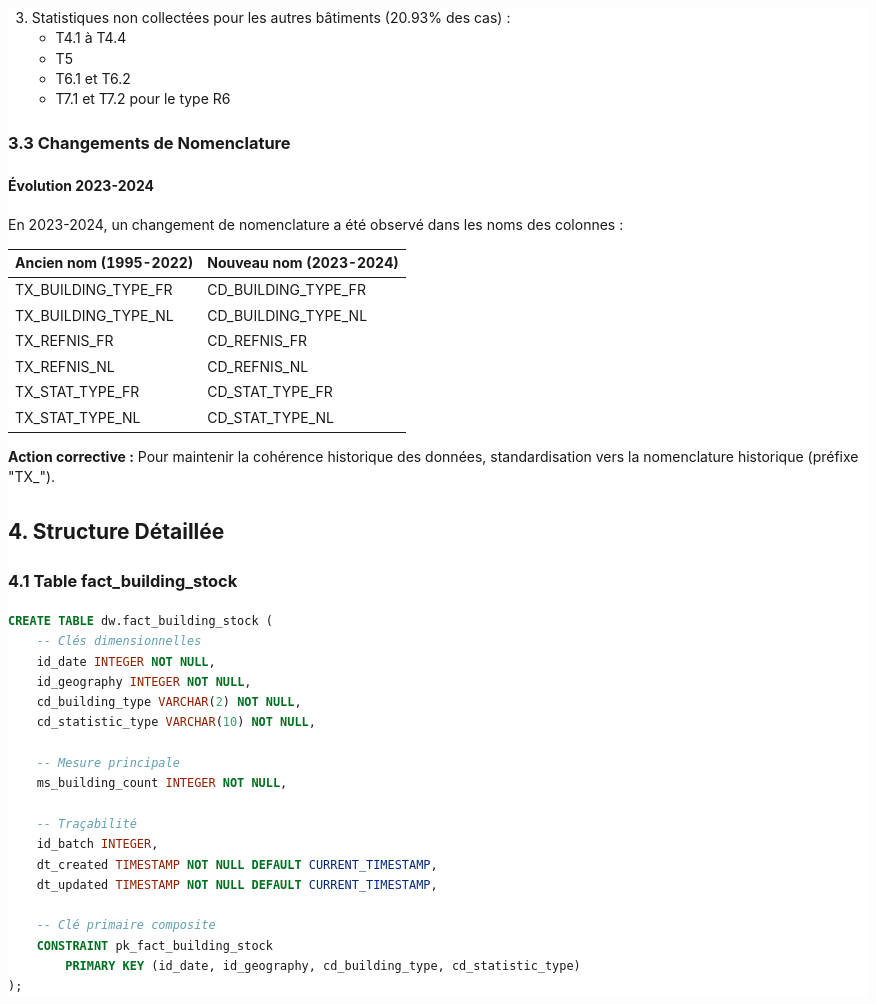 3. Statistiques non collectées pour les autres bâtiments (20.93% des cas) :
   - T4.1 à T4.4
   - T5
   - T6.1 et T6.2
   - T7.1 et T7.2
   pour le type R6

### 3.3 Changements de Nomenclature

#### Évolution 2023-2024
En 2023-2024, un changement de nomenclature a été observé dans les noms des colonnes :

| Ancien nom (1995-2022) | Nouveau nom (2023-2024) |
|------------------------|------------------------|
| TX_BUILDING_TYPE_FR    | CD_BUILDING_TYPE_FR   |
| TX_BUILDING_TYPE_NL    | CD_BUILDING_TYPE_NL   |
| TX_REFNIS_FR          | CD_REFNIS_FR         |
| TX_REFNIS_NL          | CD_REFNIS_NL         |
| TX_STAT_TYPE_FR       | CD_STAT_TYPE_FR      |
| TX_STAT_TYPE_NL       | CD_STAT_TYPE_NL      |

**Action corrective :** Pour maintenir la cohérence historique des données, standardisation vers la nomenclature historique (préfixe "TX_").

## 4. Structure Détaillée

### 4.1 Table fact_building_stock
```sql
CREATE TABLE dw.fact_building_stock (
    -- Clés dimensionnelles
    id_date INTEGER NOT NULL,
    id_geography INTEGER NOT NULL,
    cd_building_type VARCHAR(2) NOT NULL,
    cd_statistic_type VARCHAR(10) NOT NULL,
    
    -- Mesure principale
    ms_building_count INTEGER NOT NULL,
    
    -- Traçabilité
    id_batch INTEGER,
    dt_created TIMESTAMP NOT NULL DEFAULT CURRENT_TIMESTAMP,
    dt_updated TIMESTAMP NOT NULL DEFAULT CURRENT_TIMESTAMP,
    
    -- Clé primaire composite
    CONSTRAINT pk_fact_building_stock 
        PRIMARY KEY (id_date, id_geography, cd_building_type, cd_statistic_type)
);
```
